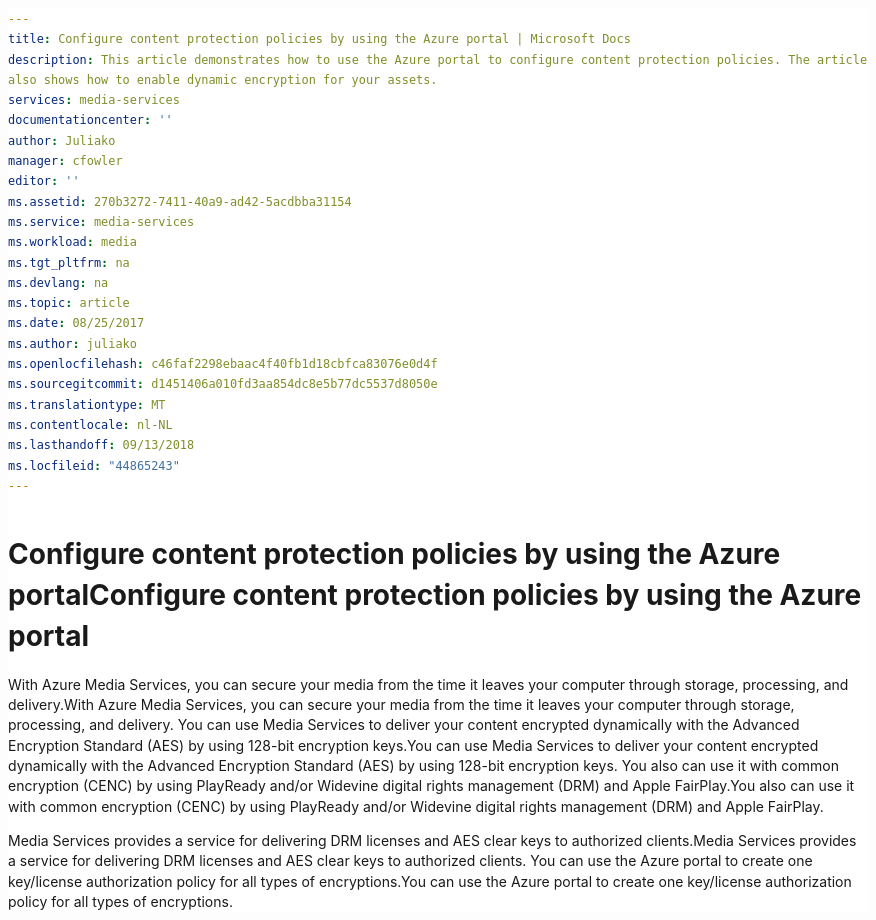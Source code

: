 ```yaml
---
title: Configure content protection policies by using the Azure portal | Microsoft Docs
description: This article demonstrates how to use the Azure portal to configure content protection policies. The article also shows how to enable dynamic encryption for your assets.
services: media-services
documentationcenter: ''
author: Juliako
manager: cfowler
editor: ''
ms.assetid: 270b3272-7411-40a9-ad42-5acdbba31154
ms.service: media-services
ms.workload: media
ms.tgt_pltfrm: na
ms.devlang: na
ms.topic: article
ms.date: 08/25/2017
ms.author: juliako
ms.openlocfilehash: c46faf2298ebaac4f40fb1d18cbfca83076e0d4f
ms.sourcegitcommit: d1451406a010fd3aa854dc8e5b77dc5537d8050e
ms.translationtype: MT
ms.contentlocale: nl-NL
ms.lasthandoff: 09/13/2018
ms.locfileid: "44865243"
---
```

# <a name="configure-content-protection-policies-by-using-the-azure-portal"></a><span data-ttu-id="9350a-104">Configure content protection policies by using the Azure portal</span><span class="sxs-lookup"><span data-stu-id="9350a-104">Configure content protection policies by using the Azure portal</span></span>
 <span data-ttu-id="9350a-105">With Azure Media Services, you can secure your media from the time it leaves your computer through storage, processing, and delivery.</span><span class="sxs-lookup"><span data-stu-id="9350a-105">With Azure Media Services, you can secure your media from the time it leaves your computer through storage, processing, and delivery.</span></span> <span data-ttu-id="9350a-106">You can use Media Services to deliver your content encrypted dynamically with the Advanced Encryption Standard (AES) by using 128-bit encryption keys.</span><span class="sxs-lookup"><span data-stu-id="9350a-106">You can use Media Services to deliver your content encrypted dynamically with the Advanced Encryption Standard (AES) by using 128-bit encryption keys.</span></span> <span data-ttu-id="9350a-107">You also can use it with common encryption (CENC) by using PlayReady and/or Widevine digital rights management (DRM) and Apple FairPlay.</span><span class="sxs-lookup"><span data-stu-id="9350a-107">You also can use it with common encryption (CENC) by using PlayReady and/or Widevine digital rights management (DRM) and Apple FairPlay.</span></span> 

<span data-ttu-id="9350a-108">Media Services provides a service for delivering DRM licenses and AES clear keys to authorized clients.</span><span class="sxs-lookup"><span data-stu-id="9350a-108">Media Services provides a service for delivering DRM licenses and AES clear keys to authorized clients.</span></span> <span data-ttu-id="9350a-109">You can use the Azure portal to create one key/license authorization policy for all types of encryptions.</span><span class="sxs-lookup"><span data-stu-id="9350a-109">You can use the Azure portal to create one key/license authorization policy for all types of encryptions.</span></span>
